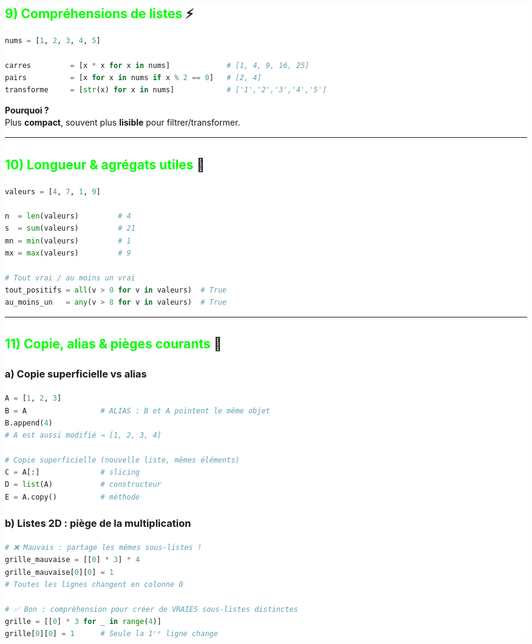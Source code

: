 
## <span style="color:lime">9) Compréhensions de listes</span> ⚡

```python
nums = [1, 2, 3, 4, 5]

carres         = [x * x for x in nums]             # [1, 4, 9, 16, 25]
pairs          = [x for x in nums if x % 2 == 0]   # [2, 4]
transforme     = [str(x) for x in nums]            # ['1','2','3','4','5']
```

**Pourquoi ?**  
Plus **compact**, souvent plus **lisible** pour filtrer/transformer.

---

## <span style="color:lime">10) Longueur & agrégats utiles</span> 🧮

```python
valeurs = [4, 7, 1, 9]

n  = len(valeurs)         # 4
s  = sum(valeurs)         # 21
mn = min(valeurs)         # 1
mx = max(valeurs)         # 9

# Tout vrai / au moins un vrai
tout_positifs = all(v > 0 for v in valeurs)  # True
au_moins_un   = any(v > 8 for v in valeurs)  # True
```

---

## <span style="color:lime">11) Copie, alias & pièges courants</span> 🧯

### a) Copie superficielle vs alias
```python
A = [1, 2, 3]
B = A                 # ALIAS : B et A pointent le même objet
B.append(4)
# A est aussi modifié → [1, 2, 3, 4]

# Copie superficielle (nouvelle liste, mêmes éléments)
C = A[:]              # slicing
D = list(A)           # constructeur
E = A.copy()          # méthode
```

### b) Listes 2D : piège de la multiplication
```python
# ❌ Mauvais : partage les mêmes sous-listes !
grille_mauvaise = [[0] * 3] * 4
grille_mauvaise[0][0] = 1
# Toutes les lignes changent en colonne 0

# ✅ Bon : compréhension pour créer de VRAIES sous-listes distinctes
grille = [[0] * 3 for _ in range(4)]
grille[0][0] = 1      # Seule la 1ʳᵉ ligne change
```

